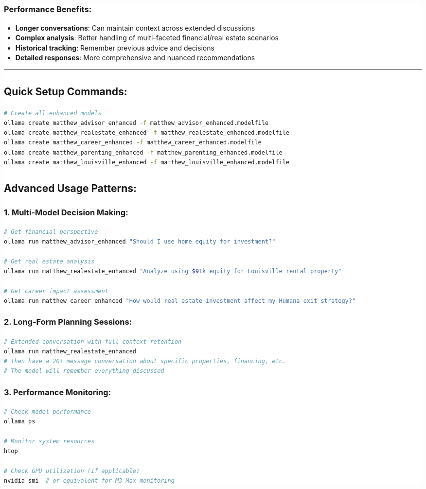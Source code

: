 ### Performance Benefits:
- **Longer conversations**: Can maintain context across extended discussions
- **Complex analysis**: Better handling of multi-faceted financial/real estate scenarios
- **Historical tracking**: Remember previous advice and decisions
- **Detailed responses**: More comprehensive and nuanced recommendations



---

## Quick Setup Commands:

```bash
# Create all enhanced models
ollama create matthew_advisor_enhanced -f matthew_advisor_enhanced.modelfile
ollama create matthew_realestate_enhanced -f matthew_realestate_enhanced.modelfile
ollama create matthew_career_enhanced -f matthew_career_enhanced.modelfile
ollama create matthew_parenting_enhanced -f matthew_parenting_enhanced.modelfile
ollama create matthew_louisville_enhanced -f matthew_louisville_enhanced.modelfile
```

## Advanced Usage Patterns:

### 1. Multi-Model Decision Making:
```bash
# Get financial perspective
ollama run matthew_advisor_enhanced "Should I use home equity for investment?"

# Get real estate analysis
ollama run matthew_realestate_enhanced "Analyze using $91k equity for Louisville rental property"

# Get career impact assessment
ollama run matthew_career_enhanced "How would real estate investment affect my Humana exit strategy?"
```

### 2. Long-Form Planning Sessions:
```bash
# Extended conversation with full context retention
ollama run matthew_realestate_enhanced
# Then have a 20+ message conversation about specific properties, financing, etc.
# The model will remember everything discussed
```

### 3. Performance Monitoring:
```bash
# Check model performance
ollama ps

# Monitor system resources
htop

# Check GPU utilization (if applicable)
nvidia-smi  # or equivalent for M3 Max monitoring
```
